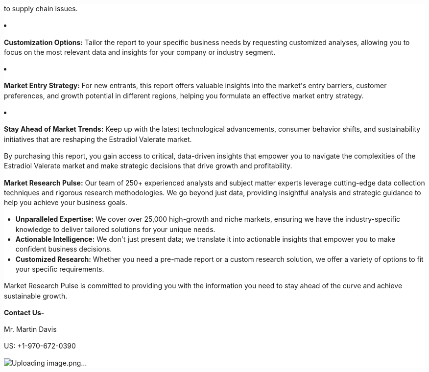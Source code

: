 to supply chain issues.</p></li><li><p><strong>Customization Options:</strong> Tailor the report to your specific business needs by requesting customized analyses, allowing you to focus on the most relevant data and insights for your company or industry segment.</p></li><li><p><strong>Market Entry Strategy:</strong> For new entrants, this report offers valuable insights into the market's entry barriers, customer preferences, and growth potential in different regions, helping you formulate an effective market entry strategy.</p></li><li><p><strong>Stay Ahead of Market Trends:</strong> Keep up with the latest technological advancements, consumer behavior shifts, and sustainability initiatives that are reshaping the Estradiol Valerate market.</p></li></ol><p>By purchasing this report, you gain access to critical, data-driven insights that empower you to navigate the complexities of the Estradiol Valerate market and make strategic decisions that drive growth and profitability.</p><p><strong>Market Research Pulse:</strong>&nbsp;Our team of 250+ experienced analysts and subject matter experts leverage cutting-edge data collection techniques and rigorous research methodologies. We go beyond just data, providing insightful analysis and strategic guidance to help you achieve your business goals.</p><ul><li><strong>Unparalleled Expertise:</strong>&nbsp;We cover over 25,000 high-growth and niche markets, ensuring we have the industry-specific knowledge to deliver tailored solutions for your unique needs.</li><li><strong>Actionable Intelligence:</strong>&nbsp;We don't just present data; we translate it into actionable insights that empower you to make confident business decisions.</li><li><strong>Customized Research:</strong>&nbsp;Whether you need a pre-made report or a custom research solution, we offer a variety of options to fit your specific requirements.</li></ul><p>Market Research Pulse is committed to providing you with the information you need to stay ahead of the curve and achieve sustainable growth.</p><p><strong>Contact Us-</strong></p><p>Mr. Martin Davis</p><p>US: +1-970-672-0390</p>
![Uploading image.png…]()
